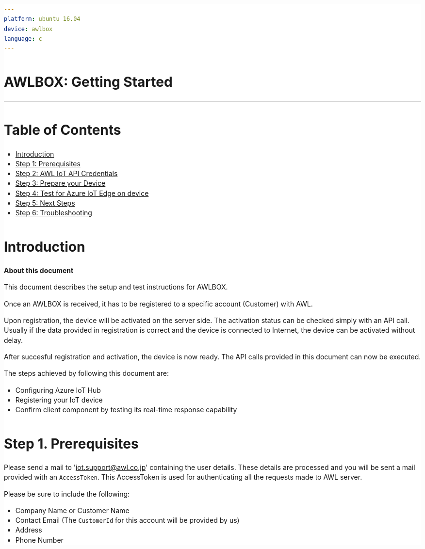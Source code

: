 ```yaml
---
platform: ubuntu 16.04
device: awlbox
language: c
---
```


# AWLBOX: Getting Started
---
# Table of Contents

-   [Introduction](#Introduction)
-   [Step 1: Prerequisites](#Prerequisites)
-   [Step 2: AWL IoT API Credentials](#IoTAPI)
-   [Step 3: Prepare your Device](#PrepareDevice)
-   [Step 4: Test for Azure IoT Edge on device](#Manual)
-   [Step 5: Next Steps](#NextSteps)
-   [Step 6: Troubleshooting](#Step-5-Troubleshooting)

<a name="Introduction"></a>
# Introduction

**About this document**

This document describes the setup and test instructions for AWLBOX. 

Once an AWLBOX is received, it has to be registered to a specific account (Customer) with AWL. 

Upon registration, the device will be activated on the server side. The activation status can be checked simply with an API call. Usually if the data provided in registration is correct and the device is connected to Internet, the device can be activated without delay.

After succesful registration and activation, the device is now ready. The API calls provided in this document can now be executed.

The steps achieved by following this document are:
-   Configuring Azure IoT Hub
-   Registering your IoT device
-   Confirm client component by testing its real-time response capability 

<a name="Prerequisites"></a>
# Step 1. Prerequisites

Please send a mail to 'iot.support@awl.co.jp' containing the user details. These details are processed and you will be sent a mail provided with an ```AccessToken```. This AccessToken is used for authenticating all the requests made to AWL server.

Please be sure to include the following:
-   Company Name or Customer Name
-   Contact Email (The ``CustomerId`` for this account will be provided by us)
-   Address
-   Phone Number
